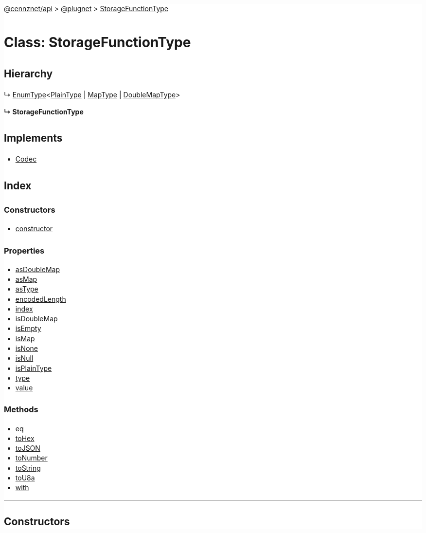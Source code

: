 [@cennznet/api](../README.md) > [@plugnet](../modules/_plugnet.md) > [StorageFunctionType](../classes/_plugnet.storagefunctiontype-2.md)

# Class: StorageFunctionType

## Hierarchy

↳  [EnumType](_plugnet.enumtype.md)<[PlainType](_plugnet.plaintype.md) \| [MapType](_plugnet.maptype-1.md) \| [DoubleMapType](_plugnet.doublemaptype-1.md)>

**↳ StorageFunctionType**

## Implements

* [Codec](../interfaces/_plugnet.codec.md)

## Index

### Constructors

* [constructor](_plugnet.storagefunctiontype-2.md#constructor)

### Properties

* [asDoubleMap](_plugnet.storagefunctiontype-2.md#asdoublemap)
* [asMap](_plugnet.storagefunctiontype-2.md#asmap)
* [asType](_plugnet.storagefunctiontype-2.md#astype)
* [encodedLength](_plugnet.storagefunctiontype-2.md#encodedlength)
* [index](_plugnet.storagefunctiontype-2.md#index)
* [isDoubleMap](_plugnet.storagefunctiontype-2.md#isdoublemap)
* [isEmpty](_plugnet.storagefunctiontype-2.md#isempty)
* [isMap](_plugnet.storagefunctiontype-2.md#ismap)
* [isNone](_plugnet.storagefunctiontype-2.md#isnone)
* [isNull](_plugnet.storagefunctiontype-2.md#isnull)
* [isPlainType](_plugnet.storagefunctiontype-2.md#isplaintype)
* [type](_plugnet.storagefunctiontype-2.md#type)
* [value](_plugnet.storagefunctiontype-2.md#value)

### Methods

* [eq](_plugnet.storagefunctiontype-2.md#eq)
* [toHex](_plugnet.storagefunctiontype-2.md#tohex)
* [toJSON](_plugnet.storagefunctiontype-2.md#tojson)
* [toNumber](_plugnet.storagefunctiontype-2.md#tonumber)
* [toString](_plugnet.storagefunctiontype-2.md#tostring)
* [toU8a](_plugnet.storagefunctiontype-2.md#tou8a)
* [with](_plugnet.storagefunctiontype-2.md#with)

---

## Constructors
